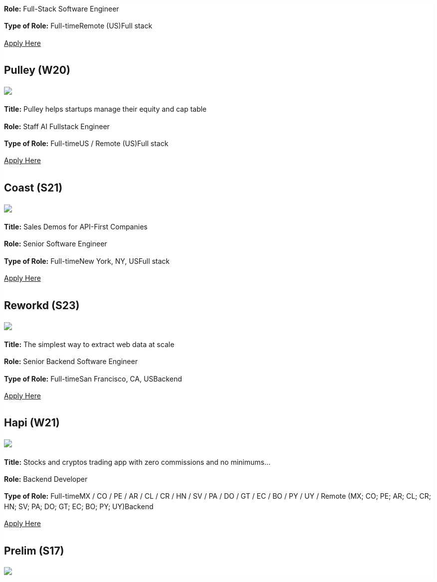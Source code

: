 **Role:** Full-Stack Software Engineer

**Type of Role:** Full-timeRemote (US)Full stack

[Apply Here](https://www.ycombinator.com/companies/measured/jobs/1i4HPeo-full-stack-software-engineer)

## Pulley (W20)
![](https://bookface-images.s3.amazonaws.com/small_logos/fdd0d51a51c1c725d1102b217d8d58c41b1ed138.png "")

**Title:** Pulley helps startups manage their equity and cap table

**Role:** Staff AI Fullstack Engineer

**Type of Role:** Full-timeUS / Remote (US)Full stack

[Apply Here](https://www.ycombinator.com/companies/pulley/jobs/Ct0IbYo-staff-ai-fullstack-engineer)

## Coast (S21)
![](https://bookface-images.s3.amazonaws.com/small_logos/65cb3b99fd44f8b43727970a9cb034fbeee5d0df.png "")

**Title:** Sales Demos for API-First Companies

**Role:** Senior Software Engineer

**Type of Role:** Full-timeNew York, NY, USFull stack

[Apply Here](https://www.ycombinator.com/companies/coast/jobs/ms86GPV-senior-software-engineer)

## Reworkd (S23)
![](https://bookface-images.s3.amazonaws.com/small_logos/b0530c04819d4d4e9f06ad3bb6fed6b85f152baf.png "")

**Title:** The simplest way to extract web data at scale

**Role:** Senior Backend Software Engineer

**Type of Role:** Full-timeSan Francisco, CA, USBackend

[Apply Here](https://www.ycombinator.com/companies/reworkd/jobs/kqP7tsy-senior-backend-software-engineer)

## Hapi (W21)
![](https://bookface-images.s3.amazonaws.com/small_logos/af60ab7f35a66c928467a7fc0641b82466842558.png "")

**Title:** Stocks and cryptos trading app with zero commissions and no minimums…

**Role:** Backend Developer

**Type of Role:** Full-timeMX / CO / PE / AR / CL / CR / HN / SV / PA / DO / GT / EC / BO / PY / UY / Remote (MX; CO; PE; AR; CL; CR; HN; SV; PA; DO; GT; EC; BO; PY; UY)Backend

[Apply Here](https://www.ycombinator.com/companies/hapi/jobs/8L4oDXG-backend-developer)

## Prelim (S17)
![](https://bookface-images.s3.amazonaws.com/small_logos/0c27234ed03e90c2a18c23ce1e2d6616a17be34b.png "")
